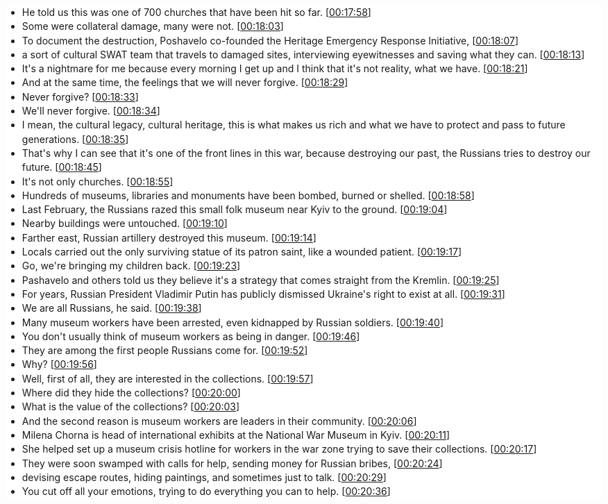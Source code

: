 *  He told us this was one of 700 churches that have been hit so far. [[00:17:58](https://www.youtube.com/watch?v=U_PGr1hWfQg&t=1078.5600000000002s)]
*  Some were collateral damage, many were not. [[00:18:03](https://www.youtube.com/watch?v=U_PGr1hWfQg&t=1083.52s)]
*  To document the destruction, Poshavelo co-founded the Heritage Emergency Response Initiative, [[00:18:07](https://www.youtube.com/watch?v=U_PGr1hWfQg&t=1087.2s)]
*  a sort of cultural SWAT team that travels to damaged sites, interviewing eyewitnesses and saving what they can. [[00:18:13](https://www.youtube.com/watch?v=U_PGr1hWfQg&t=1093.56s)]
*  It's a nightmare for me because every morning I get up and I think that it's not reality, what we have. [[00:18:21](https://www.youtube.com/watch?v=U_PGr1hWfQg&t=1101.64s)]
*  And at the same time, the feelings that we will never forgive. [[00:18:29](https://www.youtube.com/watch?v=U_PGr1hWfQg&t=1109.04s)]
*  Never forgive? [[00:18:33](https://www.youtube.com/watch?v=U_PGr1hWfQg&t=1113.68s)]
*  We'll never forgive. [[00:18:34](https://www.youtube.com/watch?v=U_PGr1hWfQg&t=1114.64s)]
*  I mean, the cultural legacy, cultural heritage, this is what makes us rich and what we have to protect and pass to future generations. [[00:18:35](https://www.youtube.com/watch?v=U_PGr1hWfQg&t=1115.56s)]
*  That's why I can see that it's one of the front lines in this war, because destroying our past, the Russians tries to destroy our future. [[00:18:45](https://www.youtube.com/watch?v=U_PGr1hWfQg&t=1125.96s)]
*  It's not only churches. [[00:18:55](https://www.youtube.com/watch?v=U_PGr1hWfQg&t=1135.4s)]
*  Hundreds of museums, libraries and monuments have been bombed, burned or shelled. [[00:18:58](https://www.youtube.com/watch?v=U_PGr1hWfQg&t=1138.88s)]
*  Last February, the Russians razed this small folk museum near Kyiv to the ground. [[00:19:04](https://www.youtube.com/watch?v=U_PGr1hWfQg&t=1144.4s)]
*  Nearby buildings were untouched. [[00:19:10](https://www.youtube.com/watch?v=U_PGr1hWfQg&t=1150.24s)]
*  Farther east, Russian artillery destroyed this museum. [[00:19:14](https://www.youtube.com/watch?v=U_PGr1hWfQg&t=1154.0800000000002s)]
*  Locals carried out the only surviving statue of its patron saint, like a wounded patient. [[00:19:17](https://www.youtube.com/watch?v=U_PGr1hWfQg&t=1157.88s)]
*  Go, we're bringing my children back. [[00:19:23](https://www.youtube.com/watch?v=U_PGr1hWfQg&t=1163.96s)]
*  Pashavelo and others told us they believe it's a strategy that comes straight from the Kremlin. [[00:19:25](https://www.youtube.com/watch?v=U_PGr1hWfQg&t=1165.8s)]
*  For years, Russian President Vladimir Putin has publicly dismissed Ukraine's right to exist at all. [[00:19:31](https://www.youtube.com/watch?v=U_PGr1hWfQg&t=1171.56s)]
*  We are all Russians, he said. [[00:19:38](https://www.youtube.com/watch?v=U_PGr1hWfQg&t=1178.2s)]
*  Many museum workers have been arrested, even kidnapped by Russian soldiers. [[00:19:40](https://www.youtube.com/watch?v=U_PGr1hWfQg&t=1180.56s)]
*  You don't usually think of museum workers as being in danger. [[00:19:46](https://www.youtube.com/watch?v=U_PGr1hWfQg&t=1186.2s)]
*  They are among the first people Russians come for. [[00:19:52](https://www.youtube.com/watch?v=U_PGr1hWfQg&t=1192.3999999999999s)]
*  Why? [[00:19:56](https://www.youtube.com/watch?v=U_PGr1hWfQg&t=1196.8s)]
*  Well, first of all, they are interested in the collections. [[00:19:57](https://www.youtube.com/watch?v=U_PGr1hWfQg&t=1197.56s)]
*  Where did they hide the collections? [[00:20:00](https://www.youtube.com/watch?v=U_PGr1hWfQg&t=1200.8s)]
*  What is the value of the collections? [[00:20:03](https://www.youtube.com/watch?v=U_PGr1hWfQg&t=1203.52s)]
*  And the second reason is museum workers are leaders in their community. [[00:20:06](https://www.youtube.com/watch?v=U_PGr1hWfQg&t=1206.24s)]
*  Milena Chorna is head of international exhibits at the National War Museum in Kyiv. [[00:20:11](https://www.youtube.com/watch?v=U_PGr1hWfQg&t=1211.9199999999998s)]
*  She helped set up a museum crisis hotline for workers in the war zone trying to save their collections. [[00:20:17](https://www.youtube.com/watch?v=U_PGr1hWfQg&t=1217.56s)]
*  They were soon swamped with calls for help, sending money for Russian bribes, [[00:20:24](https://www.youtube.com/watch?v=U_PGr1hWfQg&t=1224.44s)]
*  devising escape routes, hiding paintings, and sometimes just to talk. [[00:20:29](https://www.youtube.com/watch?v=U_PGr1hWfQg&t=1229.8s)]
*  You cut off all your emotions, trying to do everything you can to help. [[00:20:36](https://www.youtube.com/watch?v=U_PGr1hWfQg&t=1236.2s)]